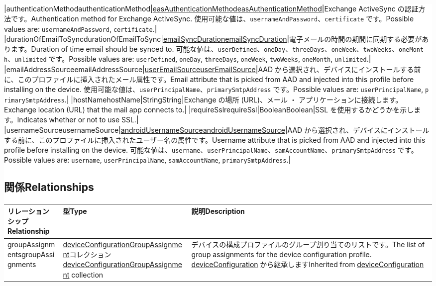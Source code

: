 |<span data-ttu-id="038a2-158">authenticationMethod</span><span class="sxs-lookup"><span data-stu-id="038a2-158">authenticationMethod</span></span>|[<span data-ttu-id="038a2-159">easAuthenticationMethod</span><span class="sxs-lookup"><span data-stu-id="038a2-159">easAuthenticationMethod</span></span>](../resources/intune-deviceconfig-easauthenticationmethod.md)|<span data-ttu-id="038a2-160">Exchange ActiveSync の認証方法です。</span><span class="sxs-lookup"><span data-stu-id="038a2-160">Authentication method for Exchange ActiveSync.</span></span> <span data-ttu-id="038a2-161">使用可能な値は、`usernameAndPassword`、`certificate` です。</span><span class="sxs-lookup"><span data-stu-id="038a2-161">Possible values are: `usernameAndPassword`, `certificate`.</span></span>|
|<span data-ttu-id="038a2-162">durationOfEmailToSync</span><span class="sxs-lookup"><span data-stu-id="038a2-162">durationOfEmailToSync</span></span>|[<span data-ttu-id="038a2-163">emailSyncDuration</span><span class="sxs-lookup"><span data-stu-id="038a2-163">emailSyncDuration</span></span>](../resources/intune-deviceconfig-emailsyncduration.md)|<span data-ttu-id="038a2-164">電子メールの時間の期間に同期する必要があります。</span><span class="sxs-lookup"><span data-stu-id="038a2-164">Duration of time email should be synced to.</span></span> <span data-ttu-id="038a2-165">可能な値は、`userDefined`、`oneDay`、`threeDays`、`oneWeek`、`twoWeeks`、`oneMonth`、`unlimited` です。</span><span class="sxs-lookup"><span data-stu-id="038a2-165">Possible values are: `userDefined`, `oneDay`, `threeDays`, `oneWeek`, `twoWeeks`, `oneMonth`, `unlimited`.</span></span>|
|<span data-ttu-id="038a2-166">emailAddressSource</span><span class="sxs-lookup"><span data-stu-id="038a2-166">emailAddressSource</span></span>|[<span data-ttu-id="038a2-167">userEmailSource</span><span class="sxs-lookup"><span data-stu-id="038a2-167">userEmailSource</span></span>](../resources/intune-deviceconfig-useremailsource.md)|<span data-ttu-id="038a2-168">AAD から選択され、デバイスにインストールする前に、このプロファイルに挿入されたメール属性です。</span><span class="sxs-lookup"><span data-stu-id="038a2-168">Email attribute that is picked from AAD and injected into this profile before installing on the device.</span></span> <span data-ttu-id="038a2-169">使用可能な値は、`userPrincipalName`、`primarySmtpAddress` です。</span><span class="sxs-lookup"><span data-stu-id="038a2-169">Possible values are: `userPrincipalName`, `primarySmtpAddress`.</span></span>|
|<span data-ttu-id="038a2-170">hostName</span><span class="sxs-lookup"><span data-stu-id="038a2-170">hostName</span></span>|<span data-ttu-id="038a2-171">String</span><span class="sxs-lookup"><span data-stu-id="038a2-171">String</span></span>|<span data-ttu-id="038a2-172">Exchange の場所 (URL)、メール ・ アプリケーションに接続します。</span><span class="sxs-lookup"><span data-stu-id="038a2-172">Exchange location (URL) that the mail app connects to.</span></span>|
|<span data-ttu-id="038a2-173">requireSsl</span><span class="sxs-lookup"><span data-stu-id="038a2-173">requireSsl</span></span>|<span data-ttu-id="038a2-174">Boolean</span><span class="sxs-lookup"><span data-stu-id="038a2-174">Boolean</span></span>|<span data-ttu-id="038a2-175">SSL を使用するかどうかを示します。</span><span class="sxs-lookup"><span data-stu-id="038a2-175">Indicates whether or not to use SSL.</span></span>|
|<span data-ttu-id="038a2-176">usernameSource</span><span class="sxs-lookup"><span data-stu-id="038a2-176">usernameSource</span></span>|[<span data-ttu-id="038a2-177">androidUsernameSource</span><span class="sxs-lookup"><span data-stu-id="038a2-177">androidUsernameSource</span></span>](../resources/intune-deviceconfig-androidusernamesource.md)|<span data-ttu-id="038a2-178">AAD から選択され、デバイスにインストールする前に、このプロファイルに挿入されたユーザー名の属性です。</span><span class="sxs-lookup"><span data-stu-id="038a2-178">Username attribute that is picked from AAD and injected into this profile before installing on the device.</span></span> <span data-ttu-id="038a2-179">可能な値は、`username`、`userPrincipalName`、`samAccountName`、`primarySmtpAddress` です。</span><span class="sxs-lookup"><span data-stu-id="038a2-179">Possible values are: `username`, `userPrincipalName`, `samAccountName`, `primarySmtpAddress`.</span></span>|

## <a name="relationships"></a><span data-ttu-id="038a2-180">関係</span><span class="sxs-lookup"><span data-stu-id="038a2-180">Relationships</span></span>
|<span data-ttu-id="038a2-181">リレーションシップ</span><span class="sxs-lookup"><span data-stu-id="038a2-181">Relationship</span></span>|<span data-ttu-id="038a2-182">型</span><span class="sxs-lookup"><span data-stu-id="038a2-182">Type</span></span>|<span data-ttu-id="038a2-183">説明</span><span class="sxs-lookup"><span data-stu-id="038a2-183">Description</span></span>|
|:---|:---|:---|
|<span data-ttu-id="038a2-184">groupAssignments</span><span class="sxs-lookup"><span data-stu-id="038a2-184">groupAssignments</span></span>|<span data-ttu-id="038a2-185">[deviceConfigurationGroupAssignment](../resources/intune-deviceconfig-deviceconfigurationgroupassignment.md)コレクション</span><span class="sxs-lookup"><span data-stu-id="038a2-185">[deviceConfigurationGroupAssignment](../resources/intune-deviceconfig-deviceconfigurationgroupassignment.md) collection</span></span>|<span data-ttu-id="038a2-186">デバイスの構成プロファイルのグループ割り当てのリストです。</span><span class="sxs-lookup"><span data-stu-id="038a2-186">The list of group assignments for the device configuration profile.</span></span> <span data-ttu-id="038a2-187">[deviceConfiguration](../resources/intune-deviceconfig-deviceconfiguration.md) から継承します</span><span class="sxs-lookup"><span data-stu-id="038a2-187">Inherited from [deviceConfiguration](../resources/intune-deviceconfig-deviceconfiguration.md)</span></span>|